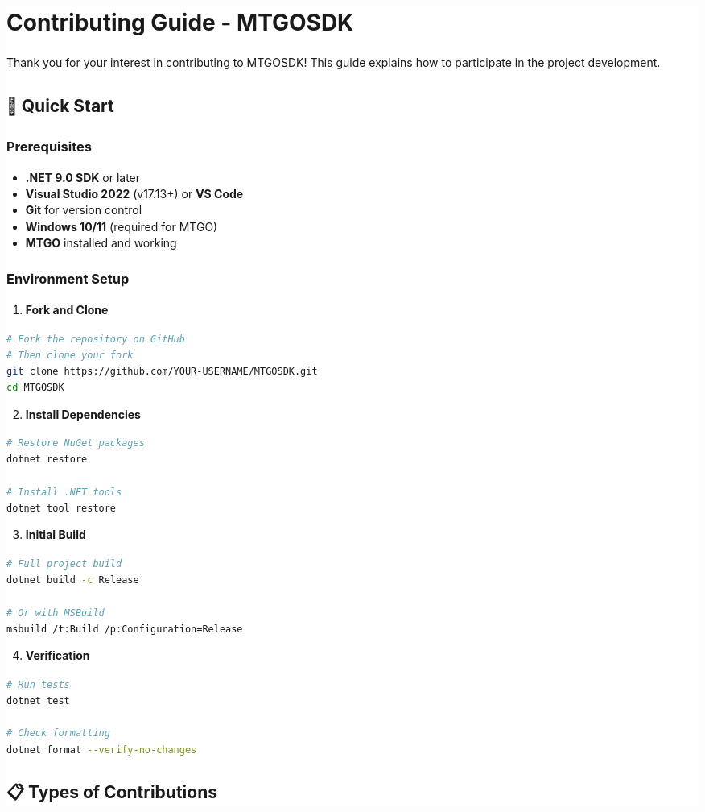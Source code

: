 # Contributing Guide - MTGOSDK

Thank you for your interest in contributing to MTGOSDK! This guide explains how to participate in the project development.

## 🚀 Quick Start

### Prerequisites

- **.NET 9.0 SDK** or later
- **Visual Studio 2022** (v17.13+) or **VS Code**
- **Git** for version control
- **Windows 10/11** (required for MTGO)
- **MTGO** installed and working

### Environment Setup

1. **Fork and Clone**
```bash
# Fork the repository on GitHub
# Then clone your fork
git clone https://github.com/YOUR-USERNAME/MTGOSDK.git
cd MTGOSDK
```

2. **Install Dependencies**
```bash
# Restore NuGet packages
dotnet restore

# Install .NET tools
dotnet tool restore
```

3. **Initial Build**
```bash
# Full project build
dotnet build -c Release

# Or with MSBuild
msbuild /t:Build /p:Configuration=Release
```

4. **Verification**
```bash
# Run tests
dotnet test

# Check formatting
dotnet format --verify-no-changes
```

## 📋 Types of Contributions
